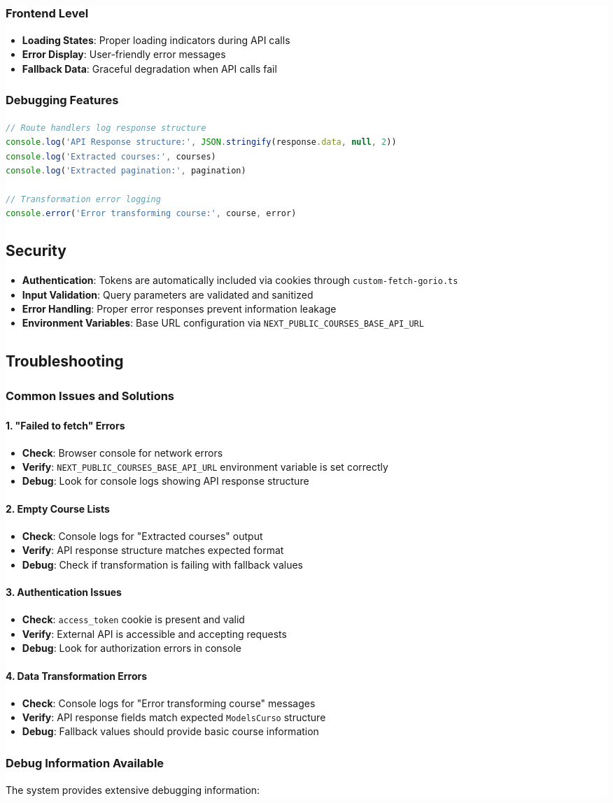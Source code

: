 ### Frontend Level
- **Loading States**: Proper loading indicators during API calls
- **Error Display**: User-friendly error messages
- **Fallback Data**: Graceful degradation when API calls fail

### Debugging Features
```typescript
// Route handlers log response structure
console.log('API Response structure:', JSON.stringify(response.data, null, 2))
console.log('Extracted courses:', courses)
console.log('Extracted pagination:', pagination)

// Transformation error logging
console.error('Error transforming course:', course, error)
```

## Security

- **Authentication**: Tokens are automatically included via cookies through `custom-fetch-gorio.ts`
- **Input Validation**: Query parameters are validated and sanitized
- **Error Handling**: Proper error responses prevent information leakage
- **Environment Variables**: Base URL configuration via `NEXT_PUBLIC_COURSES_BASE_API_URL`

## Troubleshooting

### Common Issues and Solutions

#### 1. "Failed to fetch" Errors
- **Check**: Browser console for network errors
- **Verify**: `NEXT_PUBLIC_COURSES_BASE_API_URL` environment variable is set correctly
- **Debug**: Look for console logs showing API response structure

#### 2. Empty Course Lists
- **Check**: Console logs for "Extracted courses" output
- **Verify**: API response structure matches expected format
- **Debug**: Check if transformation is failing with fallback values

#### 3. Authentication Issues
- **Check**: `access_token` cookie is present and valid
- **Verify**: External API is accessible and accepting requests
- **Debug**: Look for authorization errors in console

#### 4. Data Transformation Errors
- **Check**: Console logs for "Error transforming course" messages
- **Verify**: API response fields match expected `ModelsCurso` structure
- **Debug**: Fallback values should provide basic course information

### Debug Information Available

The system provides extensive debugging information:
